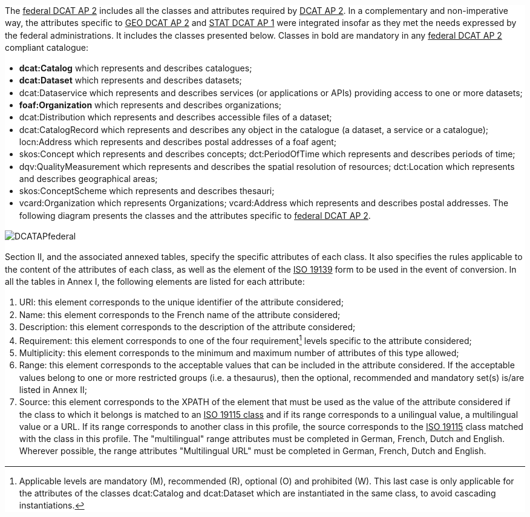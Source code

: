 

The [federal DCAT AP 2](#DCATAP2fédéral) includes all the classes and attributes required by [DCAT AP 2](#DCATAP2). In a complementary and non-imperative way, the attributes specific to [GEO DCAT AP 2](#GEODCATAP2) and [STAT DCAT AP 1](#STATDCATAP1) were integrated insofar as they met the needs expressed by the federal administrations. It includes the classes presented below. Classes in bold are mandatory in any [federal DCAT AP 2](#DCATAP2fédéral) compliant catalogue:

- **dcat:Catalog** which represents and describes catalogues;
- **dcat:Dataset** which represents and describes datasets;
- dcat:Dataservice which represents and describes services (or applications or APIs) providing access to one or more datasets;
- **foaf:Organization** which represents and describes organizations;
- dcat:Distribution which represents and describes accessible files of a dataset;
- dcat:CatalogRecord which represents and describes any object in the catalogue (a dataset, a service or a catalogue); locn:Address which represents and describes postal addresses of a foaf agent;
- skos:Concept which represents and describes concepts; dct:PeriodOfTime which represents and describes periods of time;
- dqv:QualityMeasurement which represents and describes the spatial resolution of resources; dct:Location which represents and describes geographical areas;
- skos:ConceptScheme which represents and describes thesauri; 
- vcard:Organization which represents Organizations; vcard:Address which represents and describes postal addresses.
The following diagram presents the classes and the attributes specific to [federal DCAT AP 2](#DCATAP2fédéral).


![DCATAPfederal](https://user-images.githubusercontent.com/87412262/180747799-287ac27e-a6eb-4766-87fc-4c402d8a81a1.png)


Section II, and the associated annexed tables, specify the specific attributes of each class. It also specifies the rules applicable to the content of the attributes of each class, as well as the element of the [ISO 19139](#ISO19139) form to be used in the event of conversion. In all the tables in Annex I, the following elements are listed for each attribute:
1.	URI: this element corresponds to the unique identifier of the attribute considered;
2.	Name: this element corresponds to the French name of the attribute considered;
3.	Description: this element corresponds to the description of the attribute considered;
4.	Requirement: this element corresponds to one of the four requirement[^1] levels specific to the attribute considered;
5.	Multiplicity: this element corresponds to the minimum and maximum number of attributes of this type allowed;
6.	Range: this element corresponds to the acceptable values that can be included in the attribute considered. If the acceptable values belong to one or more restricted groups (i.e. a thesaurus), then the optional, recommended and mandatory set(s) is/are listed in Annex II;
7.	Source: this element corresponds to the XPATH of the element that must be used as the value of the attribute considered if the class to which it belongs is matched to an [ISO 19115 class](#ISO19115) and if its range corresponds to a unilingual value, a multilingual value or a URL. If its range corresponds to another class in this profile, the source corresponds to the [ISO 19115](#ISO19115) class matched with the class in this profile.
The "multilingual" range attributes must be completed in German, French, Dutch and English. Wherever possible, the range attributes
"Multilingual URL" must be completed in German, French, Dutch and English.

[^1]: Applicable levels are mandatory (M), recommended (R), optional (O) and prohibited (W). This last case is only applicable for the attributes of the classes dcat:Catalog and dcat:Dataset which are instantiated in the same class, to avoid cascading instantiations.
